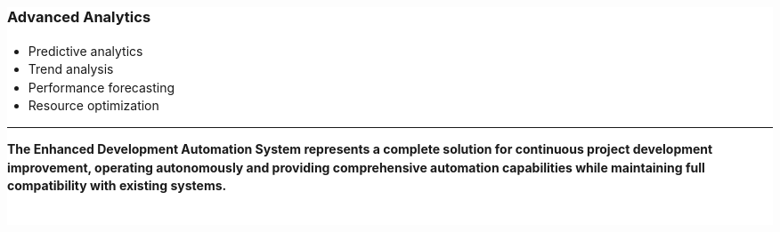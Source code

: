 ### **Advanced Analytics**

- Predictive analytics
- Trend analysis
- Performance forecasting
- Resource optimization

---

**The Enhanced Development Automation System represents a complete solution for continuous project development improvement, operating autonomously and providing comprehensive automation capabilities while maintaining full compatibility with existing systems.**

```


